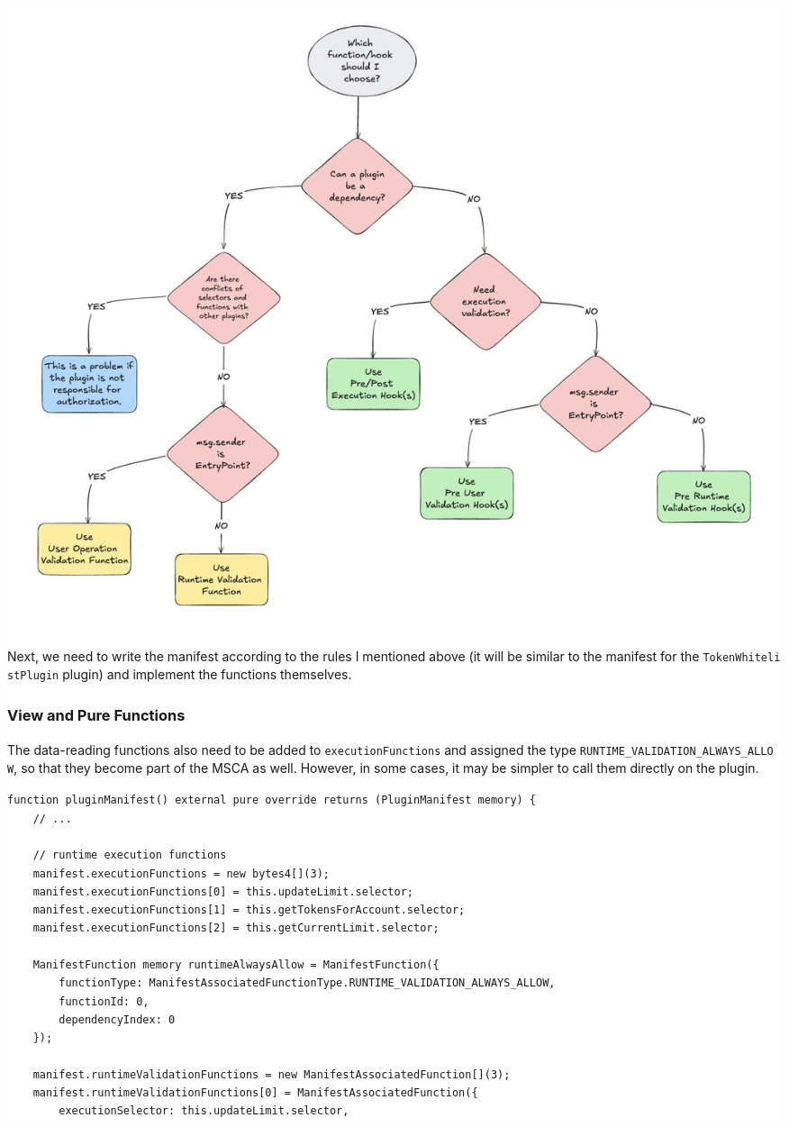 ![function-selection-scheme](./img/function-selection-scheme.png)

Next, we need to write the manifest according to the rules I mentioned above (it will be similar to the manifest for the `TokenWhitelistPlugin` plugin) and implement the functions themselves.

### View and Pure Functions

The data-reading functions also need to be added to `executionFunctions` and assigned the type `RUNTIME_VALIDATION_ALWAYS_ALLOW`, so that they become part of the MSCA as well. However, in some cases, it may be simpler to call them directly on the plugin.

```solidity
function pluginManifest() external pure override returns (PluginManifest memory) {
    // ...

    // runtime execution functions
    manifest.executionFunctions = new bytes4[](3);
    manifest.executionFunctions[0] = this.updateLimit.selector;
    manifest.executionFunctions[1] = this.getTokensForAccount.selector;
    manifest.executionFunctions[2] = this.getCurrentLimit.selector;

    ManifestFunction memory runtimeAlwaysAllow = ManifestFunction({
        functionType: ManifestAssociatedFunctionType.RUNTIME_VALIDATION_ALWAYS_ALLOW,
        functionId: 0,
        dependencyIndex: 0
    });

    manifest.runtimeValidationFunctions = new ManifestAssociatedFunction[](3);
    manifest.runtimeValidationFunctions[0] = ManifestAssociatedFunction({
        executionSelector: this.updateLimit.selector,
```